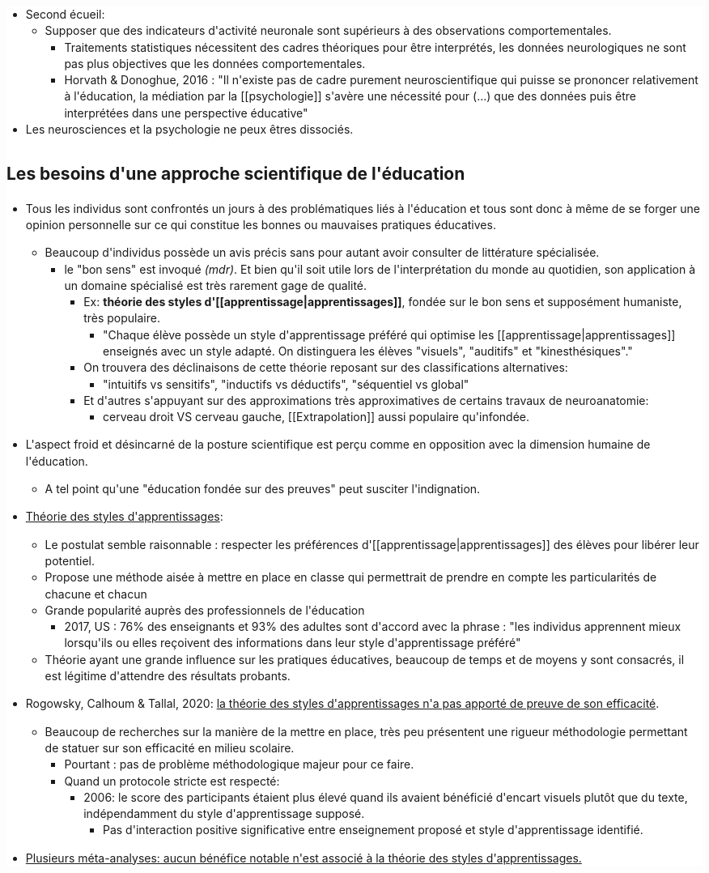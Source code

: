 - Second écueil: 
	- Supposer que des indicateurs d'activité neuronale sont supérieurs à des observations comportementales. 
		- Traitements statistiques nécessitent des cadres théoriques pour être interprétés, les données neurologiques ne sont pas plus objectives que les données comportementales.
		- Horvath & Donoghue, 2016 : "Il n'existe pas de cadre purement neuroscientifique qui puisse se prononcer relativement à l'éducation, la médiation par la [[psychologie]] s'avère une nécessité pour (...) que des données puis être interprétées dans une perspective éducative"
- Les neurosciences et la psychologie ne peux êtres dissociés.

## Les besoins d'une approche scientifique de l'éducation

- Tous les individus sont confrontés un jours à des problématiques liés à l'éducation et tous sont donc à même de se forger une opinion personnelle sur ce qui constitue les bonnes ou mauvaises pratiques éducatives. 
	- Beaucoup d'individus possède un avis précis sans pour autant avoir consulter de littérature spécialisée.
		- le "bon sens" est invoqué *(mdr)*. Et bien qu'il soit utile lors de l'interprétation du monde au quotidien, son application à un domaine spécialisé est très rarement gage de qualité. 
			- Ex: **théorie des styles d'[[apprentissage|apprentissages]]**, fondée sur le bon sens et supposément humaniste, très populaire.
				- "Chaque élève possède un style d'apprentissage préféré qui optimise les [[apprentissage|apprentissages]] enseignés avec un style adapté. On distinguera les élèves "visuels", "auditifs" et "kinesthésiques"." 
			- On trouvera des déclinaisons de cette théorie reposant sur des classifications alternatives:
				- "intuitifs vs sensitifs", "inductifs vs déductifs", "séquentiel vs global"
			- Et d'autres s'appuyant sur des approximations très approximatives de certains travaux de neuroanatomie:
				- cerveau droit VS cerveau gauche, [[Extrapolation]] aussi populaire qu'infondée. 
- L'aspect froid et désincarné de la posture scientifique est perçu comme en opposition avec la dimension humaine de l'éducation. 
	- A tel point qu'une "éducation fondée sur des preuves" peut susciter l'indignation.

- <u>Théorie des styles d'apprentissages</u>:
	- Le postulat semble raisonnable : respecter les préférences d'[[apprentissage|apprentissages]] des élèves pour libérer leur potentiel.
	- Propose une méthode aisée à mettre en place en classe qui permettrait de prendre en compte les particularités de chacune et chacun 
	- Grande popularité auprès des professionnels de l'éducation
		- 2017, US : 76% des enseignants et 93% des adultes sont d'accord avec la phrase : "les individus apprennent mieux lorsqu'ils ou elles reçoivent des informations dans leur style d'apprentissage préféré"
	- Théorie ayant une grande influence sur les pratiques éducatives, beaucoup de temps et de moyens y sont consacrés, il est légitime d'attendre des résultats probants. 
- Rogowsky, Calhoum & Tallal, 2020: <u>la théorie des styles d'apprentissages n'a pas apporté de preuve de son efficacité</u>.
	- Beaucoup de recherches sur la manière de la mettre en place, très peu présentent une rigueur méthodologie permettant de statuer sur son efficacité en milieu scolaire. 
		- Pourtant : pas de problème méthodologique majeur pour ce faire. 
		- Quand un protocole stricte est respecté:
			- 2006: le score des participants étaient plus élevé quand ils avaient bénéficié d'encart visuels plutôt que du texte, indépendamment du style d'apprentissage supposé. 
				- Pas d'interaction positive significative entre enseignement proposé et style d'apprentissage identifié. 
- <u>Plusieurs méta-analyses: aucun bénéfice notable n'est associé à la théorie des styles d'apprentissages.</u>
